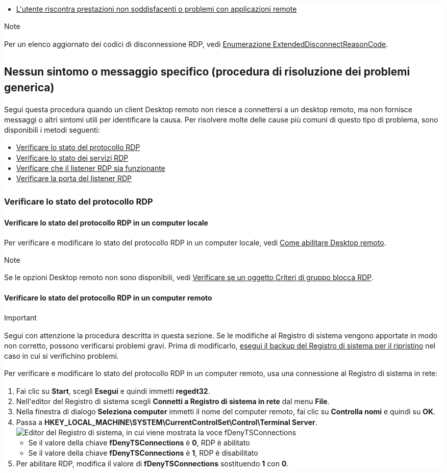 - [L'utente riscontra prestazioni non soddisfacenti o problemi con applicazioni remote](#user-experiences-poor-performance-or-application-problems)

> [!NOTE]  
> Per un elenco aggiornato dei codici di disconnessione RDP, vedi [Enumerazione ExtendedDisconnectReasonCode](https://docs.microsoft.com/windows/desktop/TermServ/extendeddisconnectreasoncode). 

## <a name="no-specific-symptoms-or-messages-general-troubleshooting-steps"></a>Nessun sintomo o messaggio specifico (procedura di risoluzione dei problemi generica)

Segui questa procedura quando un client Desktop remoto non riesce a connettersi a un desktop remoto, ma non fornisce messaggi o altri sintomi utili per identificare la causa. Per risolvere molte delle cause più comuni di questo tipo di problema, sono disponibili i metodi seguenti:

- [Verificare lo stato del protocollo RDP](#check-the-status-of-the-rdp-protocol)
- [Verificare lo stato dei servizi RDP](#check-the-status-of-the-rdp-services)
- [Verificare che il listener RDP sia funzionante](#check-that-the-rdp-listener-is-functioning)
- [Verificare la porta del listener RDP](#check-the-rdp-listener-port)

### <a name="check-the-status-of-the-rdp-protocol"></a>Verificare lo stato del protocollo RDP

#### <a name="check-the-status-of-the-rdp-protocol-on-a-local-computer"></a>Verificare lo stato del protocollo RDP in un computer locale

Per verificare e modificare lo stato del protocollo RDP in un computer locale, vedi [Come abilitare Desktop remoto](https://docs.microsoft.com/windows-server/remote/remote-desktop-services/clients/remote-desktop-allow-access#how-to-enable-remote-desktop).

> [!NOTE]  
> Se le opzioni Desktop remoto non sono disponibili, vedi [Verificare se un oggetto Criteri di gruppo blocca RDP](#check-whether-a-group-policy-object-gpo-is-blocking-rdp-on-a-local-computer).

#### <a name="check-the-status-of-the-rdp-protocol-on-a-remote-computer"></a>Verificare lo stato del protocollo RDP in un computer remoto

> [!IMPORTANT]  
> Segui con attenzione la procedura descritta in questa sezione. Se le modifiche al Registro di sistema vengono apportate in modo non corretto, possono verificarsi problemi gravi. Prima di modificarlo, [esegui il backup del Registro di sistema per il ripristino](https://support.microsoft.com/en-us/help/322756%22%20target=%22_self%22) nel caso in cui si verifichino problemi.

Per verificare e modificare lo stato del protocollo RDP in un computer remoto, usa una connessione al Registro di sistema in rete:

1. Fai clic su **Start**, scegli **Esegui** e quindi immetti **regedt32**.
2. Nell'editor del Registro di sistema scegli **Connetti a Registro di sistema in rete** dal menu **File**.
3. Nella finestra di dialogo **Seleziona computer** immetti il nome del computer remoto, fai clic su **Controlla nomi** e quindi su **OK**.
4. Passa a **HKEY\_LOCAL\_MACHINE\\SYSTEM\\CurrentControlSet\\Control\\Terminal Server**.  
   ![Editor del Registro di sistema, in cui viene mostrata la voce fDenyTSConnections](../media/troubleshoot-remote-desktop-connections/RegEntry_fDenyTSConnections.png)
   - Se il valore della chiave **fDenyTSConnections** è **0**, RDP è abilitato
   - Se il valore della chiave **fDenyTSConnections** è **1**, RDP è disabilitato
5. Per abilitare RDP, modifica il valore di **fDenyTSConnections** sostituendo **1** con **0**.
